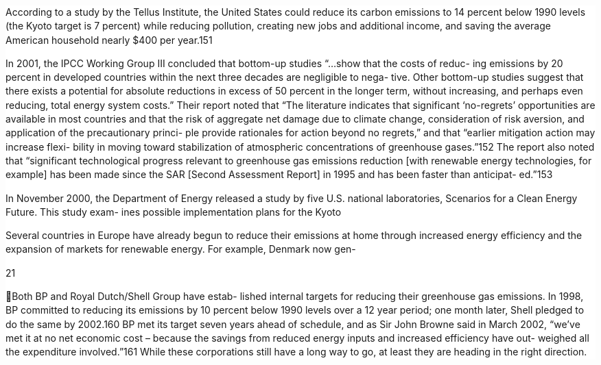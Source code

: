 According  to  a  study  by  the  Tellus  Institute,  the
United  States  could  reduce  its  carbon  emissions  to
14  percent  below  1990  levels  (the  Kyoto  target  is  7
percent)  while  reducing  pollution,  creating  new  jobs
and  additional  income,  and  saving  the  average
American household nearly $400 per year.151

In 2001, the IPCC Working Group III concluded that
bottom-up studies “…show that the costs of reduc-
ing emissions by 20 percent in developed countries
within the next three decades are negligible to nega-
tive.  Other  bottom-up  studies  suggest  that  there
exists a potential for absolute reductions in excess of
50 percent in the longer term, without increasing, and
perhaps  even  reducing,  total  energy  system  costs.”
Their  report  noted  that  “The  literature  indicates  that
significant  ‘no-regrets’  opportunities  are  available  in
most  countries  and  that  the  risk  of  aggregate  net
damage due to climate change, consideration of risk
aversion, and application of the precautionary princi-
ple provide rationales for action beyond no regrets,”
and that “earlier mitigation action may increase flexi-
bility  in  moving  toward  stabilization  of  atmospheric
concentrations  of  greenhouse  gases.”152 The  report
also  noted  that  “significant  technological  progress
relevant to greenhouse gas emissions reduction [with
renewable  energy  technologies,  for  example]  has
been  made  since  the  SAR  [Second  Assessment
Report]  in  1995  and  has  been  faster  than  anticipat-
ed.”153

In  November  2000,  the  Department  of  Energy
released  a  study  by  five  U.S.  national  laboratories,
Scenarios for a Clean Energy Future. This study exam-
ines  possible  implementation  plans  for  the  Kyoto

Several  countries  in  Europe  have  already  begun  to
reduce  their  emissions  at  home  through  increased
energy  efficiency  and  the  expansion  of  markets  for
renewable  energy.  For  example,  Denmark  now  gen-

21

Both  BP  and  Royal  Dutch/Shell  Group  have  estab-
lished  internal  targets  for  reducing  their  greenhouse
gas emissions. In 1998, BP committed to reducing its
emissions by 10 percent below 1990 levels over a 12
year period; one month later, Shell pledged to do the
same by 2002.160 BP met its target seven years ahead
of  schedule,  and  as  Sir  John  Browne  said  in  March
2002, “we’ve  met  it  at  no  net  economic  cost  –
because  the  savings  from  reduced  energy
inputs  and  increased  efficiency  have  out-
weighed  all  the  expenditure  involved.”161 While
these corporations still have a long way to go, at least
they are heading in the right direction.
